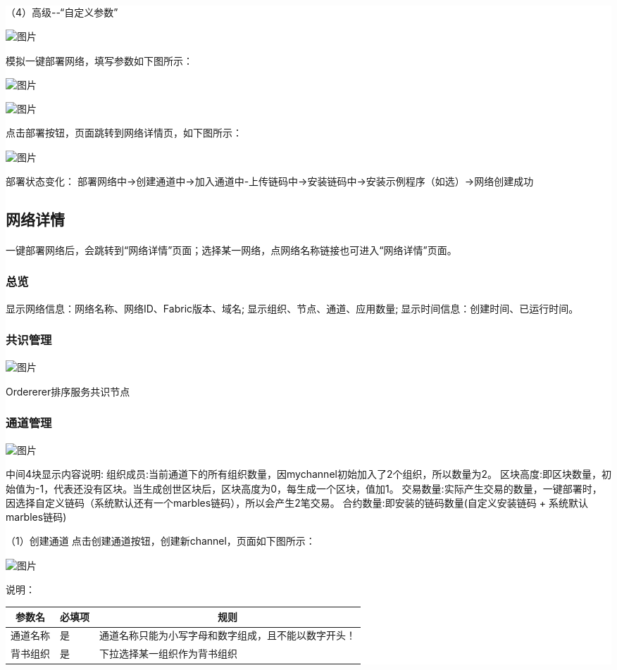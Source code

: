 （4）高级--“自定义参数”
 
![图片](../../../../image/JD-Blockchain-Open-Platform/Getting-Started/Pic/image035.jpg)

模拟一键部署网络，填写参数如下图所示：

![图片](../../../../image/JD-Blockchain-Open-Platform/Getting-Started/Pic/image037.jpg)

![图片](../../../../image/JD-Blockchain-Open-Platform/Getting-Started/Pic/image039.jpg)
 
点击部署按钮，页面跳转到网络详情页，如下图所示：

![图片](../../../../image/JD-Blockchain-Open-Platform/Getting-Started/Pic/image043.jpg)
 
部署状态变化：
部署网络中->创建通道中->加入通道中-上传链码中->安装链码中->安装示例程序（如选）->网络创建成功

## 网络详情
一键部署网络后，会跳转到“网络详情”页面；选择某一网络，点网络名称链接也可进入“网络详情”页面。

### 总览
显示网络信息：网络名称、网络ID、Fabric版本、域名;
显示组织、节点、通道、应用数量;
显示时间信息：创建时间、已运行时间。

### 共识管理

![图片](../../../../image/JD-Blockchain-Open-Platform/Getting-Started/Pic/image045.jpg)
 
Ordererer排序服务共识节点

### 通道管理

![图片](../../../../image/JD-Blockchain-Open-Platform/Getting-Started/Pic/image047.jpg)
 
中间4块显示内容说明:
组织成员:当前通道下的所有组织数量，因mychannel初始加入了2个组织，所以数量为2。
区块高度:即区块数量，初始值为-1，代表还没有区块。当生成创世区块后，区块高度为0，每生成一个区块，值加1。
交易数量:实际产生交易的数量，一键部署时，因选择自定义链码（系统默认还有一个marbles链码），所以会产生2笔交易。
合约数量:即安装的链码数量(自定义安装链码 + 系统默认marbles链码)

（1）创建通道
点击创建通道按钮，创建新channel，页面如下图所示：

![图片](../../../../image/JD-Blockchain-Open-Platform/Getting-Started/Pic/image051.jpg)
 
说明：

| 参数名         | 必填项                                                                            | 规则                                                   |
|----------------|-----------------------------------------------------------------------------------|--------------------------------------------------------|
| 通道名称       | 是                                                                                | 通道名称只能为小写字母和数字组成，且不能以数字开头！   |
| 背书组织       | 是                                                                                | 下拉选择某一组织作为背书组织                           |
